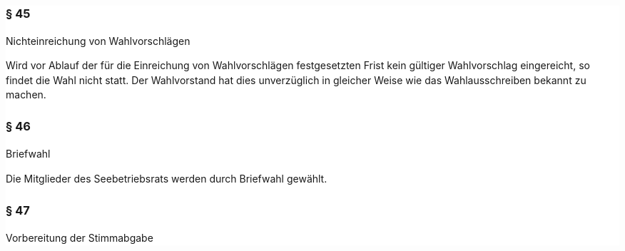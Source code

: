 </div>

</div>

</div>

</div>

<span id="BJNR059400002BJNE004500000.html"></span>

### § 45  
Nichteinreichung von Wahlvorschlägen

<div>

<div class="jnhtml">

<div>

<div class="jurAbsatz">

Wird vor Ablauf der für die Einreichung von Wahlvorschlägen
festgesetzten Frist kein gültiger Wahlvorschlag eingereicht, so findet
die Wahl nicht statt. Der Wahlvorstand hat dies unverzüglich in gleicher
Weise wie das Wahlausschreiben bekannt zu machen.

</div>

</div>

</div>

</div>

<span id="BJNR059400002BJNE004600000.html"></span>

### § 46  
Briefwahl

<div>

<div class="jnhtml">

<div>

<div class="jurAbsatz">

Die Mitglieder des Seebetriebsrats werden durch Briefwahl gewählt.

</div>

</div>

</div>

</div>

<span id="BJNR059400002BJNE004700000.html"></span>

### § 47  
Vorbereitung der Stimmabgabe
